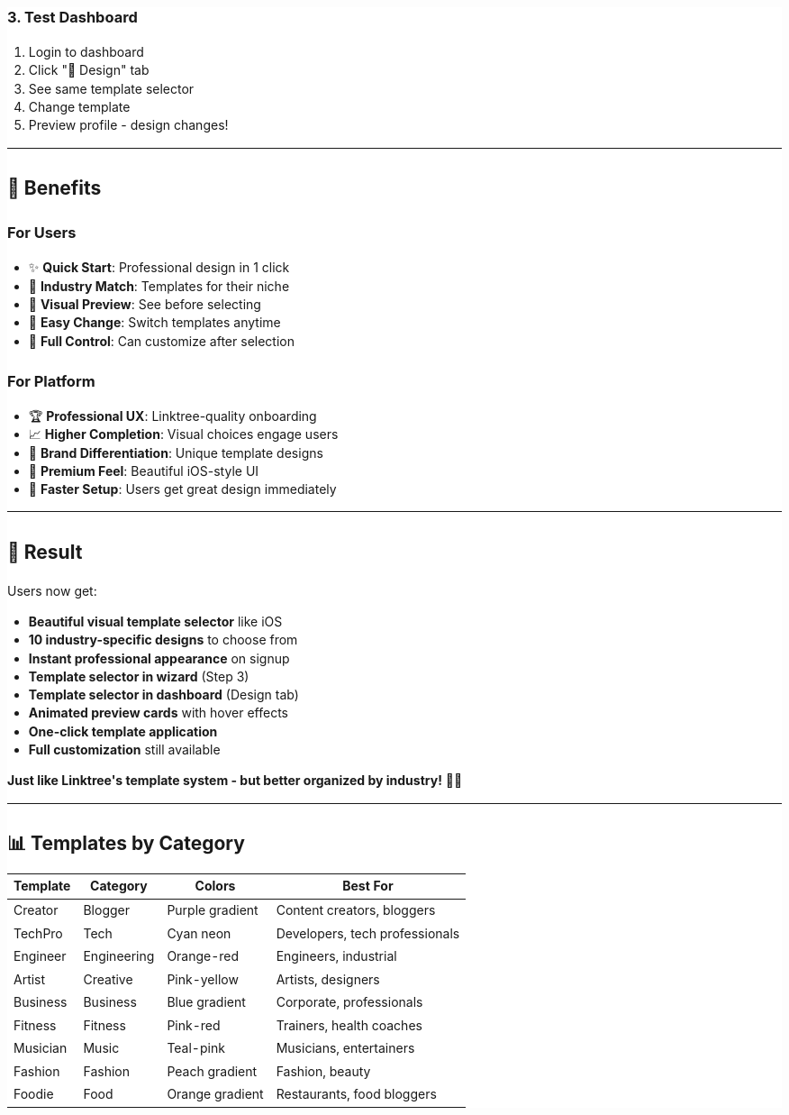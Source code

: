 ### 3. Test Dashboard
1. Login to dashboard
2. Click "🎨 Design" tab
3. See same template selector
4. Change template
5. Preview profile - design changes!

---

## 🎯 Benefits

### For Users
- ✨ **Quick Start**: Professional design in 1 click
- 🎨 **Industry Match**: Templates for their niche
- 👀 **Visual Preview**: See before selecting
- 🔄 **Easy Change**: Switch templates anytime
- 💪 **Full Control**: Can customize after selection

### For Platform
- 🏆 **Professional UX**: Linktree-quality onboarding
- 📈 **Higher Completion**: Visual choices engage users
- 🎨 **Brand Differentiation**: Unique template designs
- 💎 **Premium Feel**: Beautiful iOS-style UI
- 🚀 **Faster Setup**: Users get great design immediately

---

## 🎉 Result

Users now get:
- **Beautiful visual template selector** like iOS
- **10 industry-specific designs** to choose from
- **Instant professional appearance** on signup
- **Template selector in wizard** (Step 3)
- **Template selector in dashboard** (Design tab)
- **Animated preview cards** with hover effects
- **One-click template application**
- **Full customization** still available

**Just like Linktree's template system - but better organized by industry!** 🚀✨

---

## 📊 Templates by Category

| Template | Category | Colors | Best For |
|----------|----------|--------|----------|
| Creator | Blogger | Purple gradient | Content creators, bloggers |
| TechPro | Tech | Cyan neon | Developers, tech professionals |
| Engineer | Engineering | Orange-red | Engineers, industrial |
| Artist | Creative | Pink-yellow | Artists, designers |
| Business | Business | Blue gradient | Corporate, professionals |
| Fitness | Fitness | Pink-red | Trainers, health coaches |
| Musician | Music | Teal-pink | Musicians, entertainers |
| Fashion | Fashion | Peach gradient | Fashion, beauty |
| Foodie | Food | Orange gradient | Restaurants, food bloggers |